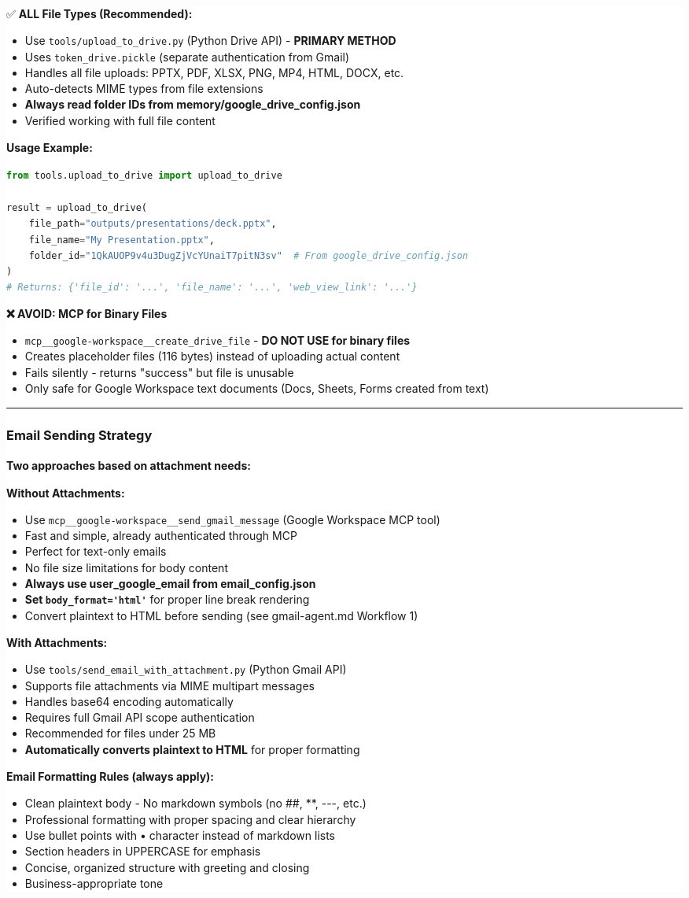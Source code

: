 ✅ **ALL File Types (Recommended):**
- Use `tools/upload_to_drive.py` (Python Drive API) - **PRIMARY METHOD**
- Uses `token_drive.pickle` (separate authentication from Gmail)
- Handles all file uploads: PPTX, PDF, XLSX, PNG, MP4, HTML, DOCX, etc.
- Auto-detects MIME types from file extensions
- **Always read folder IDs from memory/google_drive_config.json**
- Verified working with full file content

**Usage Example:**
```python
from tools.upload_to_drive import upload_to_drive

result = upload_to_drive(
    file_path="outputs/presentations/deck.pptx",
    file_name="My Presentation.pptx",
    folder_id="1QkAUOP9v4u3DugZjVcYUnaiT7pitN3sv"  # From google_drive_config.json
)
# Returns: {'file_id': '...', 'file_name': '...', 'web_view_link': '...'}
```

**❌ AVOID: MCP for Binary Files**
- `mcp__google-workspace__create_drive_file` - **DO NOT USE for binary files**
- Creates placeholder files (116 bytes) instead of uploading actual content
- Fails silently - returns "success" but file is unusable
- Only safe for Google Workspace text documents (Docs, Sheets, Forms created from text)

---

### Email Sending Strategy

**Two approaches based on attachment needs:**

**Without Attachments:**
- Use `mcp__google-workspace__send_gmail_message` (Google Workspace MCP tool)
- Fast and simple, already authenticated through MCP
- Perfect for text-only emails
- No file size limitations for body content
- **Always use user_google_email from email_config.json**
- **Set `body_format='html'`** for proper line break rendering
- Convert plaintext to HTML before sending (see gmail-agent.md Workflow 1)

**With Attachments:**
- Use `tools/send_email_with_attachment.py` (Python Gmail API)
- Supports file attachments via MIME multipart messages
- Handles base64 encoding automatically
- Requires full Gmail API scope authentication
- Recommended for files under 25 MB
- **Automatically converts plaintext to HTML** for proper formatting

**Email Formatting Rules (always apply):**
- Clean plaintext body - No markdown symbols (no ##, **, ---, etc.)
- Professional formatting with proper spacing and clear hierarchy
- Use bullet points with • character instead of markdown lists
- Section headers in UPPERCASE for emphasis
- Concise, organized structure with greeting and closing
- Business-appropriate tone
